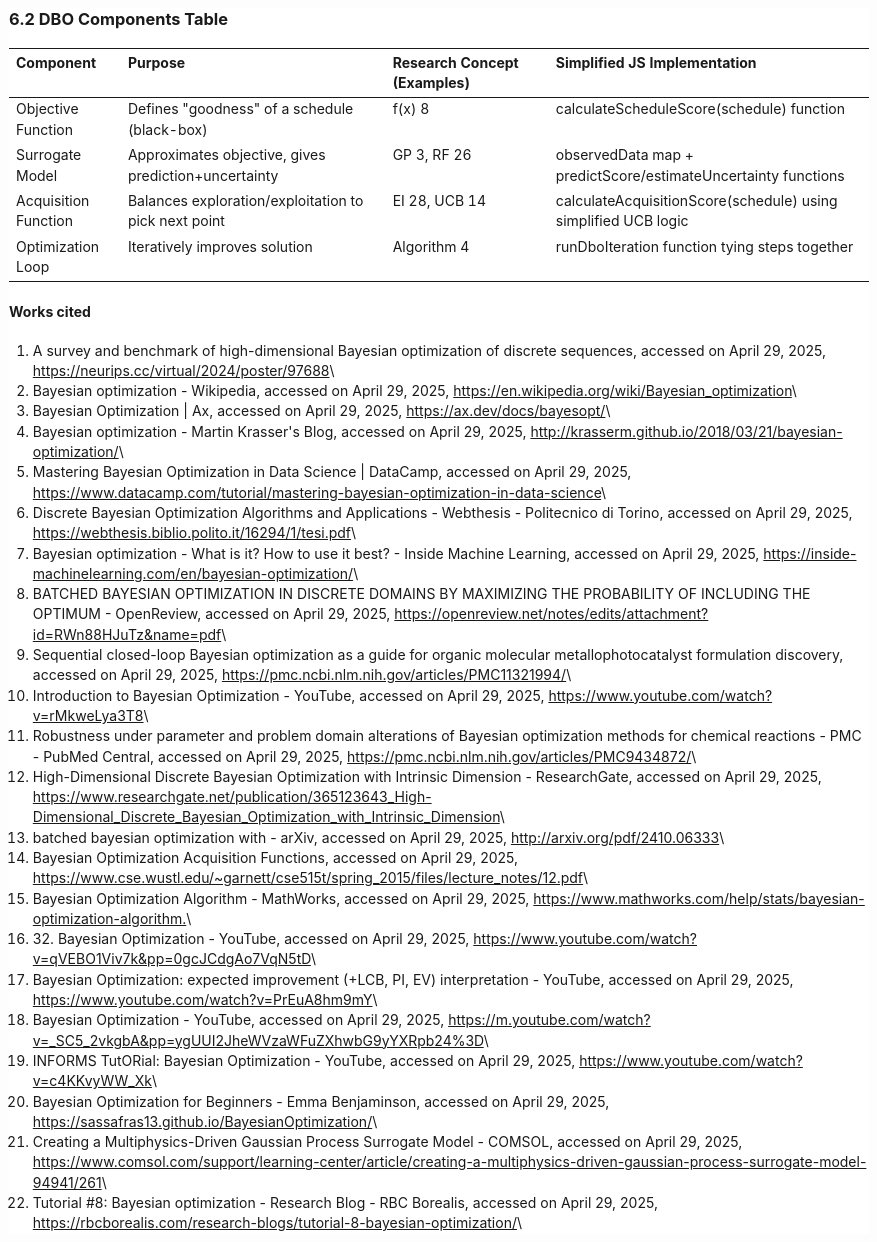 ### **6.2 DBO Components Table**

| Component | Purpose | Research Concept (Examples) | Simplified JS Implementation |
|:-----------------|:-----------------|:-----------------|:-----------------|
| Objective Function | Defines "goodness" of a schedule (black-box) | f(x) 8 | calculateScheduleScore(schedule) function |
| Surrogate Model | Approximates objective, gives prediction+uncertainty | GP 3, RF 26 | observedData map + predictScore/estimateUncertainty functions |
| Acquisition Function | Balances exploration/exploitation to pick next point | EI 28, UCB 14 | calculateAcquisitionScore(schedule) using simplified UCB logic |
| Optimization Loop | Iteratively improves solution | Algorithm 4 | runDboIteration function tying steps together |

#### **Works cited**

1.  A survey and benchmark of high-dimensional Bayesian optimization of discrete sequences, accessed on April 29, 2025, <https://neurips.cc/virtual/2024/poster/97688>\
2.  Bayesian optimization - Wikipedia, accessed on April 29, 2025, <https://en.wikipedia.org/wiki/Bayesian_optimization>\
3.  Bayesian Optimization \| Ax, accessed on April 29, 2025, <https://ax.dev/docs/bayesopt/>\
4.  Bayesian optimization - Martin Krasser's Blog, accessed on April 29, 2025, <http://krasserm.github.io/2018/03/21/bayesian-optimization/>\
5.  Mastering Bayesian Optimization in Data Science \| DataCamp, accessed on April 29, 2025, <https://www.datacamp.com/tutorial/mastering-bayesian-optimization-in-data-science>\
6.  Discrete Bayesian Optimization Algorithms and Applications - Webthesis - Politecnico di Torino, accessed on April 29, 2025, <https://webthesis.biblio.polito.it/16294/1/tesi.pdf>\
7.  Bayesian optimization - What is it? How to use it best? - Inside Machine Learning, accessed on April 29, 2025, <https://inside-machinelearning.com/en/bayesian-optimization/>\
8.  BATCHED BAYESIAN OPTIMIZATION IN DISCRETE DOMAINS BY MAXIMIZING THE PROBABILITY OF INCLUDING THE OPTIMUM - OpenReview, accessed on April 29, 2025, <https://openreview.net/notes/edits/attachment?id=RWn88HJuTz&name=pdf>\
9.  Sequential closed-loop Bayesian optimization as a guide for organic molecular metallophotocatalyst formulation discovery, accessed on April 29, 2025, <https://pmc.ncbi.nlm.nih.gov/articles/PMC11321994/>\
10. Introduction to Bayesian Optimization - YouTube, accessed on April 29, 2025, <https://www.youtube.com/watch?v=rMkweLya3T8>\
11. Robustness under parameter and problem domain alterations of Bayesian optimization methods for chemical reactions - PMC - PubMed Central, accessed on April 29, 2025, <https://pmc.ncbi.nlm.nih.gov/articles/PMC9434872/>\
12. High-Dimensional Discrete Bayesian Optimization with Intrinsic Dimension - ResearchGate, accessed on April 29, 2025, <https://www.researchgate.net/publication/365123643_High-Dimensional_Discrete_Bayesian_Optimization_with_Intrinsic_Dimension>\
13. batched bayesian optimization with - arXiv, accessed on April 29, 2025, <http://arxiv.org/pdf/2410.06333>\
14. Bayesian Optimization Acquisition Functions, accessed on April 29, 2025, <https://www.cse.wustl.edu/~garnett/cse515t/spring_2015/files/lecture_notes/12.pdf>\
15. Bayesian Optimization Algorithm - MathWorks, accessed on April 29, 2025, <https://www.mathworks.com/help/stats/bayesian-optimization-algorithm.>\
16. 32\. Bayesian Optimization - YouTube, accessed on April 29, 2025, <https://www.youtube.com/watch?v=qVEBO1Viv7k&pp=0gcJCdgAo7VqN5tD>\
17. Bayesian Optimization: expected improvement (+LCB, PI, EV) interpretation - YouTube, accessed on April 29, 2025, <https://www.youtube.com/watch?v=PrEuA8hm9mY>\
18. Bayesian Optimization - YouTube, accessed on April 29, 2025, <https://m.youtube.com/watch?v=_SC5_2vkgbA&pp=ygUUI2JheWVzaWFuZXhwbG9yYXRpb24%3D>\
19. INFORMS TutORial: Bayesian Optimization - YouTube, accessed on April 29, 2025, <https://www.youtube.com/watch?v=c4KKvyWW_Xk>\
20. Bayesian Optimization for Beginners - Emma Benjaminson, accessed on April 29, 2025, <https://sassafras13.github.io/BayesianOptimization/>\
21. Creating a Multiphysics-Driven Gaussian Process Surrogate Model - COMSOL, accessed on April 29, 2025, <https://www.comsol.com/support/learning-center/article/creating-a-multiphysics-driven-gaussian-process-surrogate-model-94941/261>\
22. Tutorial #8: Bayesian optimization - Research Blog - RBC Borealis, accessed on April 29, 2025, <https://rbcborealis.com/research-blogs/tutorial-8-bayesian-optimization/>\